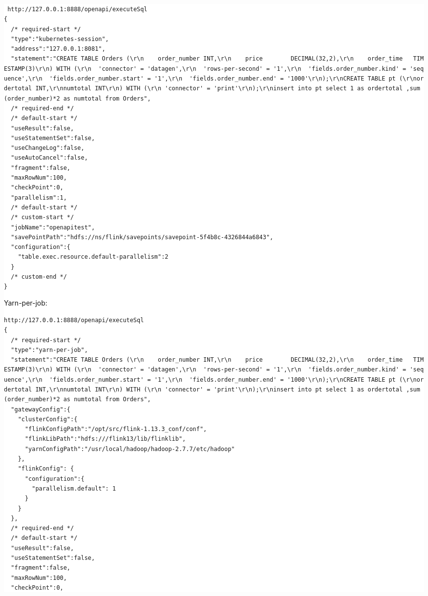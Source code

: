 ```
 http://127.0.0.1:8888/openapi/executeSql
{
  /* required-start */
  "type":"kubernetes-session",
  "address":"127.0.0.1:8081",
  "statement":"CREATE TABLE Orders (\r\n    order_number INT,\r\n    price        DECIMAL(32,2),\r\n    order_time   TIMESTAMP(3)\r\n) WITH (\r\n  'connector' = 'datagen',\r\n  'rows-per-second' = '1',\r\n  'fields.order_number.kind' = 'sequence',\r\n  'fields.order_number.start' = '1',\r\n  'fields.order_number.end' = '1000'\r\n);\r\nCREATE TABLE pt (\r\nordertotal INT,\r\nnumtotal INT\r\n) WITH (\r\n 'connector' = 'print'\r\n);\r\ninsert into pt select 1 as ordertotal ,sum(order_number)*2 as numtotal from Orders",
  /* required-end */
  /* default-start */
  "useResult":false,
  "useStatementSet":false,
  "useChangeLog":false,
  "useAutoCancel":false,
  "fragment":false,
  "maxRowNum":100,
  "checkPoint":0,
  "parallelism":1,
  /* default-start */
  /* custom-start */
  "jobName":"openapitest",
  "savePointPath":"hdfs://ns/flink/savepoints/savepoint-5f4b8c-4326844a6843",
  "configuration":{
    "table.exec.resource.default-parallelism":2
  }
  /* custom-end */
}
```

Yarn-per-job:

```
http://127.0.0.1:8888/openapi/executeSql 
{
  /* required-start */
  "type":"yarn-per-job",
  "statement":"CREATE TABLE Orders (\r\n    order_number INT,\r\n    price        DECIMAL(32,2),\r\n    order_time   TIMESTAMP(3)\r\n) WITH (\r\n  'connector' = 'datagen',\r\n  'rows-per-second' = '1',\r\n  'fields.order_number.kind' = 'sequence',\r\n  'fields.order_number.start' = '1',\r\n  'fields.order_number.end' = '1000'\r\n);\r\nCREATE TABLE pt (\r\nordertotal INT,\r\nnumtotal INT\r\n) WITH (\r\n 'connector' = 'print'\r\n);\r\ninsert into pt select 1 as ordertotal ,sum(order_number)*2 as numtotal from Orders",
  "gatewayConfig":{
    "clusterConfig":{
      "flinkConfigPath":"/opt/src/flink-1.13.3_conf/conf",
      "flinkLibPath":"hdfs:///flink13/lib/flinklib",
      "yarnConfigPath":"/usr/local/hadoop/hadoop-2.7.7/etc/hadoop"
    },
    "flinkConfig": {
      "configuration":{
        "parallelism.default": 1
      }
    }
  },
  /* required-end */
  /* default-start */
  "useResult":false,
  "useStatementSet":false,
  "fragment":false,
  "maxRowNum":100,
  "checkPoint":0,
```